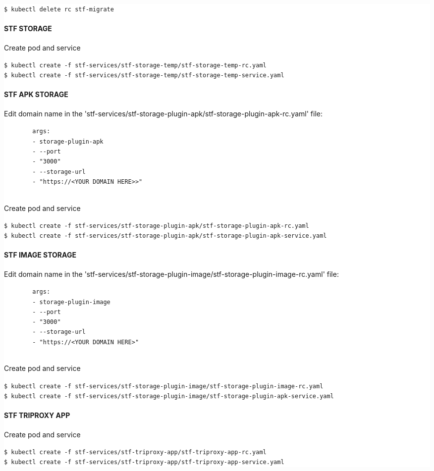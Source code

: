 ```
$ kubectl delete rc stf-migrate
```

#### STF STORAGE

Create pod and service
```
$ kubectl create -f stf-services/stf-storage-temp/stf-storage-temp-rc.yaml
$ kubectl create -f stf-services/stf-storage-temp/stf-storage-temp-service.yaml
```

#### STF APK STORAGE

Edit domain name in the 'stf-services/stf-storage-plugin-apk/stf-storage-plugin-apk-rc.yaml' file:
```
        args: 
        - storage-plugin-apk
        - --port
        - "3000"
        - --storage-url
        - "https://<YOUR DOMAIN HERE>>"
          
```

Create pod and service
```
$ kubectl create -f stf-services/stf-storage-plugin-apk/stf-storage-plugin-apk-rc.yaml
$ kubectl create -f stf-services/stf-storage-plugin-apk/stf-storage-plugin-apk-service.yaml
```


#### STF IMAGE STORAGE

Edit domain name in the 'stf-services/stf-storage-plugin-image/stf-storage-plugin-image-rc.yaml' file:
```
        args: 
        - storage-plugin-image
        - --port
        - "3000"
        - --storage-url
        - "https://<YOUR DOMAIN HERE>"
          
```

Create pod and service
```
$ kubectl create -f stf-services/stf-storage-plugin-image/stf-storage-plugin-image-rc.yaml
$ kubectl create -f stf-services/stf-storage-plugin-image/stf-storage-plugin-apk-service.yaml
```

#### STF TRIPROXY APP

Create pod and service
```
$ kubectl create -f stf-services/stf-triproxy-app/stf-triproxy-app-rc.yaml
$ kubectl create -f stf-services/stf-triproxy-app/stf-triproxy-app-service.yaml
```
